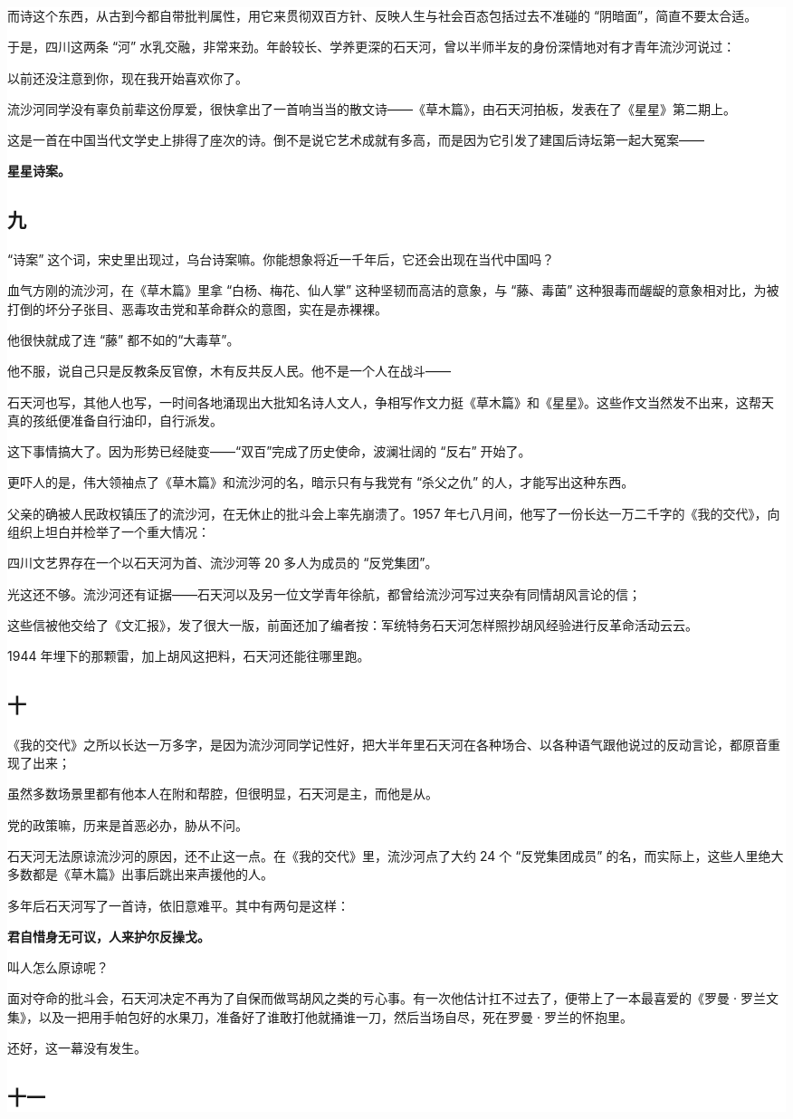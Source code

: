 而诗这个东西，从古到今都自带批判属性，用它来贯彻双百方针、反映人生与社会百态包括过去不准碰的 “阴暗面”，简直不要太合适。

于是，四川这两条 “河” 水乳交融，非常来劲。年龄较长、学养更深的石天河，曾以半师半友的身份深情地对有才青年流沙河说过：

以前还没注意到你，现在我开始喜欢你了。

流沙河同学没有辜负前辈这份厚爱，很快拿出了一首响当当的散文诗——《草木篇》，由石天河拍板，发表在了《星星》第二期上。

这是一首在中国当代文学史上排得了座次的诗。倒不是说它艺术成就有多高，而是因为它引发了建国后诗坛第一起大冤案——

**星星诗案。**

## 九

“诗案” 这个词，宋史里出现过，乌台诗案嘛。你能想象将近一千年后，它还会出现在当代中国吗？

血气方刚的流沙河，在《草木篇》里拿 “白杨、梅花、仙人掌” 这种坚韧而高洁的意象，与 “藤、毒菌” 这种狠毒而龌龊的意象相对比，为被打倒的坏分子张目、恶毒攻击党和革命群众的意图，实在是赤裸裸。

他很快就成了连 “藤” 都不如的“大毒草”。

他不服，说自己只是反教条反官僚，木有反共反人民。他不是一个人在战斗——

石天河也写，其他人也写，一时间各地涌现出大批知名诗人文人，争相写作文力挺《草木篇》和《星星》。这些作文当然发不出来，这帮天真的孩纸便准备自行油印，自行派发。

这下事情搞大了。因为形势已经陡变——“双百”完成了历史使命，波澜壮阔的 “反右” 开始了。

更吓人的是，伟大领袖点了《草木篇》和流沙河的名，暗示只有与我党有 “杀父之仇” 的人，才能写出这种东西。

父亲的确被人民政权镇压了的流沙河，在无休止的批斗会上率先崩溃了。1957 年七八月间，他写了一份长达一万二千字的《我的交代》，向组织上坦白并检举了一个重大情况：

四川文艺界存在一个以石天河为首、流沙河等 20 多人为成员的 “反党集团”。

光这还不够。流沙河还有证据——石天河以及另一位文学青年徐航，都曾给流沙河写过夹杂有同情胡风言论的信；

这些信被他交给了《文汇报》，发了很大一版，前面还加了编者按：军统特务石天河怎样照抄胡风经验进行反革命活动云云。

1944 年埋下的那颗雷，加上胡风这把料，石天河还能往哪里跑。

## 十

《我的交代》之所以长达一万多字，是因为流沙河同学记性好，把大半年里石天河在各种场合、以各种语气跟他说过的反动言论，都原音重现了出来；

虽然多数场景里都有他本人在附和帮腔，但很明显，石天河是主，而他是从。

党的政策嘛，历来是首恶必办，胁从不问。

石天河无法原谅流沙河的原因，还不止这一点。在《我的交代》里，流沙河点了大约 24 个 “反党集团成员” 的名，而实际上，这些人里绝大多数都是《草木篇》出事后跳出来声援他的人。

多年后石天河写了一首诗，依旧意难平。其中有两句是这样：

**君自惜身无可议，人来护尔反操戈。**

叫人怎么原谅呢？

面对夺命的批斗会，石天河决定不再为了自保而做骂胡风之类的亏心事。有一次他估计扛不过去了，便带上了一本最喜爱的《罗曼 · 罗兰文集》，以及一把用手帕包好的水果刀，准备好了谁敢打他就捅谁一刀，然后当场自尽，死在罗曼 · 罗兰的怀抱里。

还好，这一幕没有发生。

## 十一
